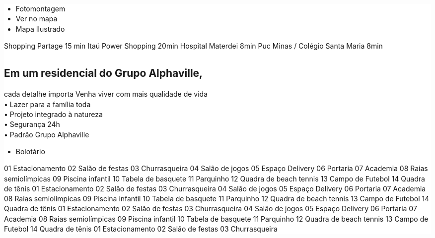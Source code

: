 
  * Fotomontagem 
  * Ver no mapa 
  * Mapa Ilustrado 


Shopping Partage 15 min
Itaú Power Shopping 20min
Hospital Materdei 8min
Puc Minas / Colégio Santa Maria 8min
##  Em um residencial do Grupo Alphaville,  
cada detalhe importa 
Venha viver com mais qualidade de vida  
• Lazer para a família toda   
• Projeto integrado à natureza   
• Segurança 24h  
• Padrão Grupo Alphaville 
  * Bolotário 


01 Estacionamento
02 Salão de festas
03 Churrasqueira
04 Salão de jogos
05 Espaço Delivery
06 Portaria
07 Academia
08 Raias semiolímpicas
09 Piscina infantil
10 Tabela de basquete
11 Parquinho
12 Quadra de beach tennis
13 Campo de Futebol
14 Quadra de tênis
01 Estacionamento
02 Salão de festas
03 Churrasqueira
04 Salão de jogos
05 Espaço Delivery
06 Portaria
07 Academia
08 Raias semiolímpicas
09 Piscina infantil
10 Tabela de basquete
11 Parquinho
12 Quadra de beach tennis
13 Campo de Futebol
14 Quadra de tênis
01 Estacionamento
02 Salão de festas
03 Churrasqueira
04 Salão de jogos
05 Espaço Delivery
06 Portaria
07 Academia
08 Raias semiolímpicas
09 Piscina infantil
10 Tabela de basquete
11 Parquinho
12 Quadra de beach tennis
13 Campo de Futebol
14 Quadra de tênis
01 Estacionamento
02 Salão de festas
03 Churrasqueira